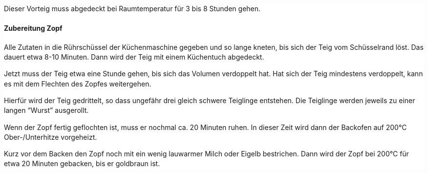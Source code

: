 Dieser Vorteig muss abgedeckt bei Raumtemperatur für 3 bis 8 Stunden gehen.

#### Zubereitung Zopf

Alle Zutaten in die Rührschüssel der Küchenmaschine gegeben und so lange kneten, bis sich der Teig vom Schüsselrand löst.
Das dauert etwa 8-10 Minuten. Dann wird der Teig mit einem Küchentuch abgedeckt.

Jetzt muss der Teig etwa eine Stunde gehen, bis sich das Volumen verdoppelt hat.
Hat sich der Teig mindestens verdoppelt, kann es mit dem Flechten des Zopfes weitergehen.

Hierfür wird der Teig gedrittelt, so dass ungefähr drei gleich schwere Teiglinge entstehen.
Die Teiglinge werden jeweils zu einer langen “Wurst” ausgerollt.

Wenn der Zopf fertig geflochten ist, muss er nochmal ca. 20 Minuten ruhen. In dieser Zeit wird dann der Backofen auf 200°C Ober-/Unterhitze vorgeheizt.

Kurz vor dem Backen den Zopf noch mit ein wenig lauwarmer Milch oder Eigelb bestrichen. Dann wird der Zopf bei 200°C für etwa 20 Minuten gebacken, bis er goldbraun ist.
